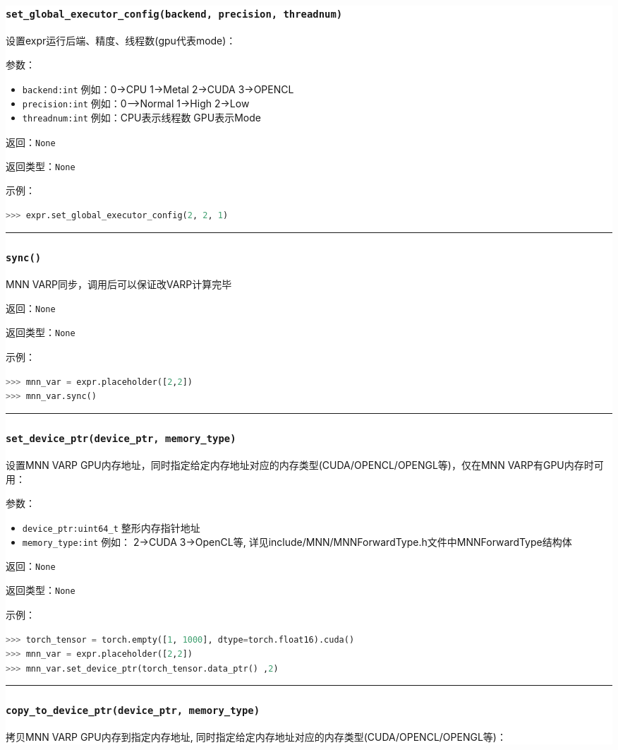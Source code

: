 ### `set_global_executor_config(backend, precision, threadnum)`
设置expr运行后端、精度、线程数(gpu代表mode)：

参数：
- `backend:int` 例如：0->CPU 1->Metal 2->CUDA 3->OPENCL 
- `precision:int` 例如：0—>Normal 1->High 2->Low 
- `threadnum:int` 例如：CPU表示线程数  GPU表示Mode

返回：`None`

返回类型：`None`

示例：

```python
>>> expr.set_global_executor_config(2, 2, 1)
```

---
### `sync()`
MNN VARP同步，调用后可以保证改VARP计算完毕

返回：`None`

返回类型：`None`

示例：

```python
>>> mnn_var = expr.placeholder([2,2])
>>> mnn_var.sync()
```

---
### `set_device_ptr(device_ptr, memory_type)`
设置MNN VARP GPU内存地址，同时指定给定内存地址对应的内存类型(CUDA/OPENCL/OPENGL等)，仅在MNN VARP有GPU内存时可用：

参数：
- `device_ptr:uint64_t` 整形内存指针地址
- `memory_type:int` 例如： 2->CUDA 3->OpenCL等, 详见include/MNN/MNNForwardType.h文件中MNNForwardType结构体

返回：`None`

返回类型：`None`

示例：

```python
>>> torch_tensor = torch.empty([1, 1000], dtype=torch.float16).cuda()
>>> mnn_var = expr.placeholder([2,2])
>>> mnn_var.set_device_ptr(torch_tensor.data_ptr() ,2)
```

---
### `copy_to_device_ptr(device_ptr, memory_type)`
拷贝MNN VARP GPU内存到指定内存地址, 同时指定给定内存地址对应的内存类型(CUDA/OPENCL/OPENGL等)：
